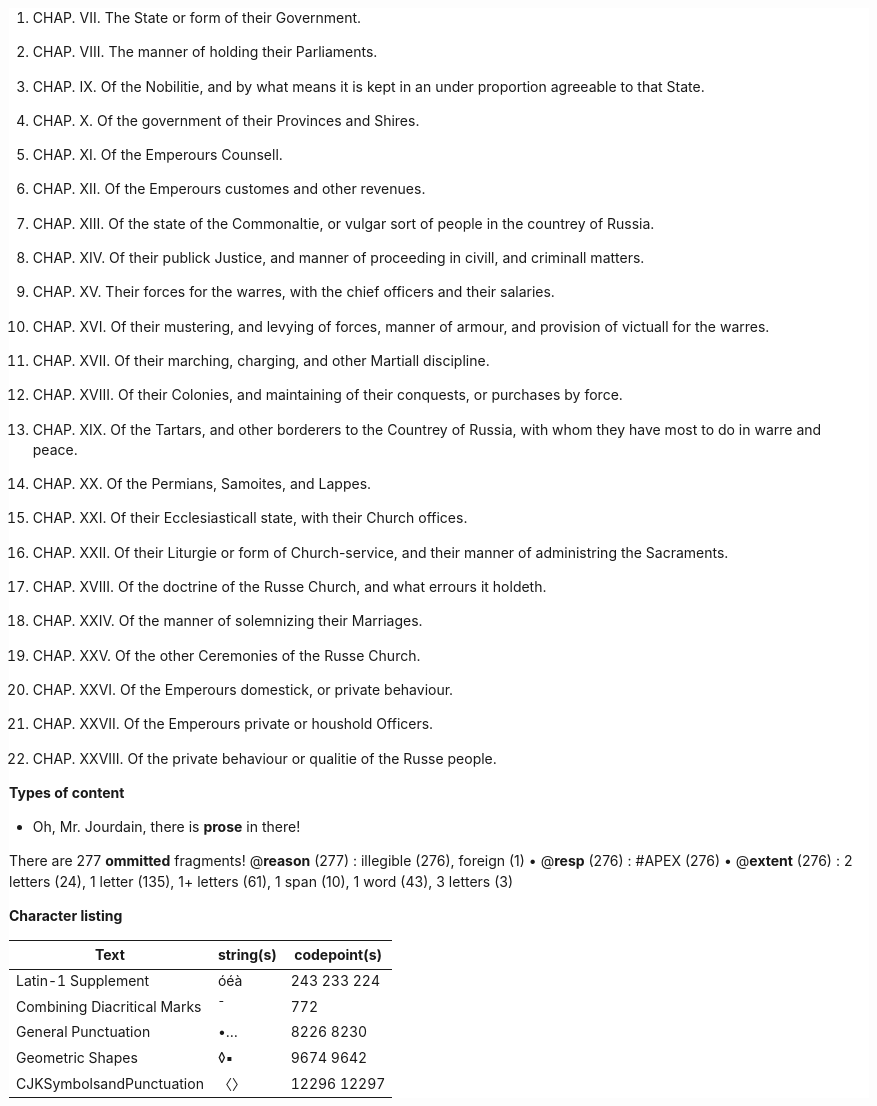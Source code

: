 1. CHAP. VII. The State or form of their Government.

1. CHAP. VIII. The manner of holding their Parliaments.

1. CHAP. IX. Of the Nobilitie, and by what means it is kept in an under proportion agreeable to that State.

1. CHAP. X. Of the government of their Provinces and Shires.

1. CHAP. XI. Of the Emperours Counsell.

1. CHAP. XII. Of the Emperours customes and other revenues.

1. CHAP. XIII. Of the state of the Commonaltie, or vulgar sort of people in the countrey of Russia.

1. CHAP. XIV. Of their publick Justice, and manner of proceeding in civill, and criminall matters.

1. CHAP. XV. Their forces for the warres, with the chief officers and their salaries.

1. CHAP. XVI. Of their mustering, and levying of forces, manner of armour, and provision of victuall for the warres.

1. CHAP. XVII. Of their marching, charging, and other Martiall discipline.

1. CHAP. XVIII. Of their Colonies, and maintaining of their conquests, or purchases by force.

1. CHAP. XIX. Of the Tartars, and other borderers to the Countrey of Russia, with whom they have most to do in warre and peace.

1. CHAP. XX. Of the Permians, Samoites, and Lappes.

1. CHAP. XXI. Of their Ecclesiasticall state, with their Church offices.

1. CHAP. XXII. Of their Liturgie or form of Church-service, and their manner of administring the Sacraments.

1. CHAP. XVIII. Of the doctrine of the Russe Church, and what errours it holdeth.

1. CHAP. XXIV. Of the manner of solemnizing their Marriages.

1. CHAP. XXV. Of the other Ceremonies of the Russe Church.

1. CHAP. XXVI. Of the Emperours domestick, or private behaviour.

1. CHAP. XXVII. Of the Emperours private or houshold Officers.

1. CHAP. XXVIII. Of the private behaviour or qualitie of the Russe people.

**Types of content**

  * Oh, Mr. Jourdain, there is **prose** in there!

There are 277 **ommitted** fragments! 
 @__reason__ (277) : illegible (276), foreign (1)  •  @__resp__ (276) : #APEX (276)  •  @__extent__ (276) : 2 letters (24), 1 letter (135), 1+ letters (61), 1 span (10), 1 word (43), 3 letters (3)

**Character listing**


|Text|string(s)|codepoint(s)|
|---|---|---|
|Latin-1 Supplement|óéà|243 233 224|
|Combining             Diacritical Marks|̄|772|
|General Punctuation|•…|8226 8230|
|Geometric Shapes|◊▪|9674 9642|
|CJKSymbolsandPunctuation|〈〉|12296 12297|
